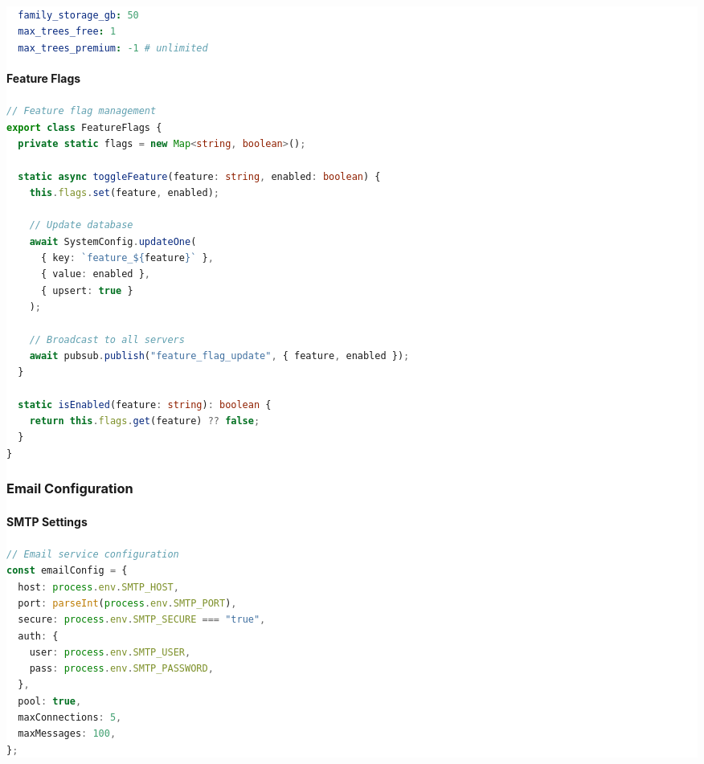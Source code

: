 ```yaml
  family_storage_gb: 50
  max_trees_free: 1
  max_trees_premium: -1 # unlimited
```

#### Feature Flags

```typescript
// Feature flag management
export class FeatureFlags {
  private static flags = new Map<string, boolean>();

  static async toggleFeature(feature: string, enabled: boolean) {
    this.flags.set(feature, enabled);

    // Update database
    await SystemConfig.updateOne(
      { key: `feature_${feature}` },
      { value: enabled },
      { upsert: true }
    );

    // Broadcast to all servers
    await pubsub.publish("feature_flag_update", { feature, enabled });
  }

  static isEnabled(feature: string): boolean {
    return this.flags.get(feature) ?? false;
  }
}
```

### Email Configuration

#### SMTP Settings

```typescript
// Email service configuration
const emailConfig = {
  host: process.env.SMTP_HOST,
  port: parseInt(process.env.SMTP_PORT),
  secure: process.env.SMTP_SECURE === "true",
  auth: {
    user: process.env.SMTP_USER,
    pass: process.env.SMTP_PASSWORD,
  },
  pool: true,
  maxConnections: 5,
  maxMessages: 100,
};
```

